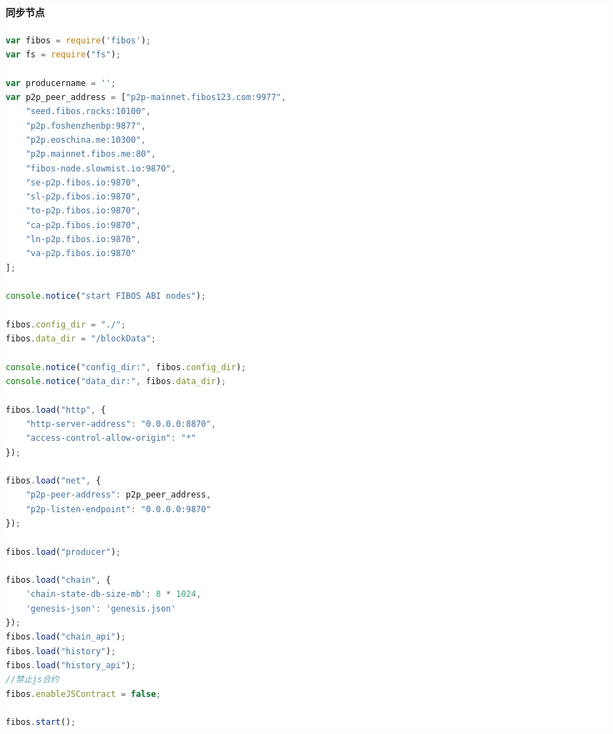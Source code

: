 #### 同步节点

```JavaScript
var fibos = require('fibos');
var fs = require("fs");

var producername = '';
var p2p_peer_address = ["p2p-mainnet.fibos123.com:9977",
    "seed.fibos.rocks:10100",
    "p2p.foshenzhenbp:9877",
    "p2p.eoschina.me:10300",
    "p2p.mainnet.fibos.me:80",
    "fibos-node.slowmist.io:9870",
    "se-p2p.fibos.io:9870",
    "sl-p2p.fibos.io:9870",
    "to-p2p.fibos.io:9870",
    "ca-p2p.fibos.io:9870",
    "ln-p2p.fibos.io:9870",
    "va-p2p.fibos.io:9870"
];

console.notice("start FIBOS ABI nodes");

fibos.config_dir = "./";
fibos.data_dir = "/blockData";

console.notice("config_dir:", fibos.config_dir);
console.notice("data_dir:", fibos.data_dir);

fibos.load("http", {
    "http-server-address": "0.0.0.0:8870",
    "access-control-allow-origin": "*"
});

fibos.load("net", {
    "p2p-peer-address": p2p_peer_address,
    "p2p-listen-endpoint": "0.0.0.0:9870"
});

fibos.load("producer");

fibos.load("chain", {
    'chain-state-db-size-mb': 8 * 1024,
    'genesis-json': 'genesis.json'
});
fibos.load("chain_api");
fibos.load("history");
fibos.load("history_api");
//禁止js合约
fibos.enableJSContract = false;

fibos.start();
```
